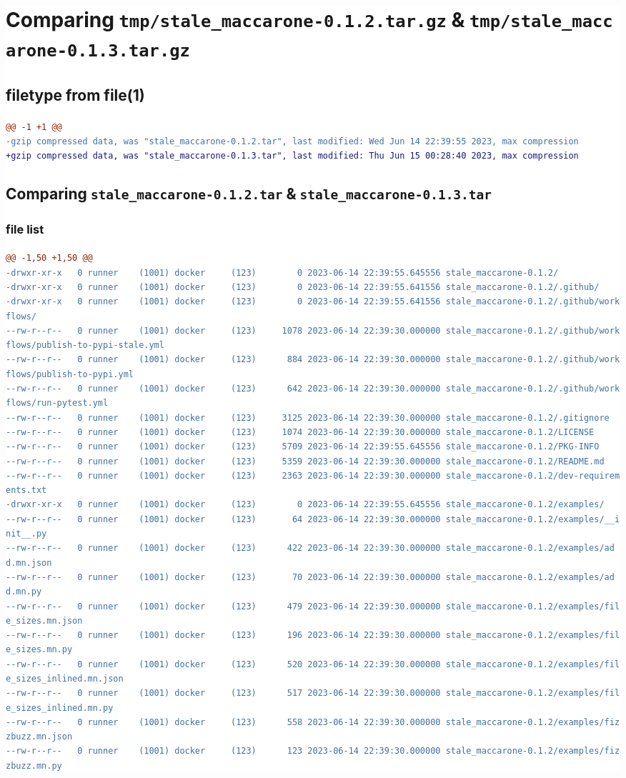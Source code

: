 # Comparing `tmp/stale_maccarone-0.1.2.tar.gz` & `tmp/stale_maccarone-0.1.3.tar.gz`

## filetype from file(1)

```diff
@@ -1 +1 @@
-gzip compressed data, was "stale_maccarone-0.1.2.tar", last modified: Wed Jun 14 22:39:55 2023, max compression
+gzip compressed data, was "stale_maccarone-0.1.3.tar", last modified: Thu Jun 15 00:28:40 2023, max compression
```

## Comparing `stale_maccarone-0.1.2.tar` & `stale_maccarone-0.1.3.tar`

### file list

```diff
@@ -1,50 +1,50 @@
-drwxr-xr-x   0 runner    (1001) docker     (123)        0 2023-06-14 22:39:55.645556 stale_maccarone-0.1.2/
-drwxr-xr-x   0 runner    (1001) docker     (123)        0 2023-06-14 22:39:55.641556 stale_maccarone-0.1.2/.github/
-drwxr-xr-x   0 runner    (1001) docker     (123)        0 2023-06-14 22:39:55.641556 stale_maccarone-0.1.2/.github/workflows/
--rw-r--r--   0 runner    (1001) docker     (123)     1078 2023-06-14 22:39:30.000000 stale_maccarone-0.1.2/.github/workflows/publish-to-pypi-stale.yml
--rw-r--r--   0 runner    (1001) docker     (123)      884 2023-06-14 22:39:30.000000 stale_maccarone-0.1.2/.github/workflows/publish-to-pypi.yml
--rw-r--r--   0 runner    (1001) docker     (123)      642 2023-06-14 22:39:30.000000 stale_maccarone-0.1.2/.github/workflows/run-pytest.yml
--rw-r--r--   0 runner    (1001) docker     (123)     3125 2023-06-14 22:39:30.000000 stale_maccarone-0.1.2/.gitignore
--rw-r--r--   0 runner    (1001) docker     (123)     1074 2023-06-14 22:39:30.000000 stale_maccarone-0.1.2/LICENSE
--rw-r--r--   0 runner    (1001) docker     (123)     5709 2023-06-14 22:39:55.645556 stale_maccarone-0.1.2/PKG-INFO
--rw-r--r--   0 runner    (1001) docker     (123)     5359 2023-06-14 22:39:30.000000 stale_maccarone-0.1.2/README.md
--rw-r--r--   0 runner    (1001) docker     (123)     2363 2023-06-14 22:39:30.000000 stale_maccarone-0.1.2/dev-requirements.txt
-drwxr-xr-x   0 runner    (1001) docker     (123)        0 2023-06-14 22:39:55.645556 stale_maccarone-0.1.2/examples/
--rw-r--r--   0 runner    (1001) docker     (123)       64 2023-06-14 22:39:30.000000 stale_maccarone-0.1.2/examples/__init__.py
--rw-r--r--   0 runner    (1001) docker     (123)      422 2023-06-14 22:39:30.000000 stale_maccarone-0.1.2/examples/add.mn.json
--rw-r--r--   0 runner    (1001) docker     (123)       70 2023-06-14 22:39:30.000000 stale_maccarone-0.1.2/examples/add.mn.py
--rw-r--r--   0 runner    (1001) docker     (123)      479 2023-06-14 22:39:30.000000 stale_maccarone-0.1.2/examples/file_sizes.mn.json
--rw-r--r--   0 runner    (1001) docker     (123)      196 2023-06-14 22:39:30.000000 stale_maccarone-0.1.2/examples/file_sizes.mn.py
--rw-r--r--   0 runner    (1001) docker     (123)      520 2023-06-14 22:39:30.000000 stale_maccarone-0.1.2/examples/file_sizes_inlined.mn.json
--rw-r--r--   0 runner    (1001) docker     (123)      517 2023-06-14 22:39:30.000000 stale_maccarone-0.1.2/examples/file_sizes_inlined.mn.py
--rw-r--r--   0 runner    (1001) docker     (123)      558 2023-06-14 22:39:30.000000 stale_maccarone-0.1.2/examples/fizzbuzz.mn.json
--rw-r--r--   0 runner    (1001) docker     (123)      123 2023-06-14 22:39:30.000000 stale_maccarone-0.1.2/examples/fizzbuzz.mn.py
```